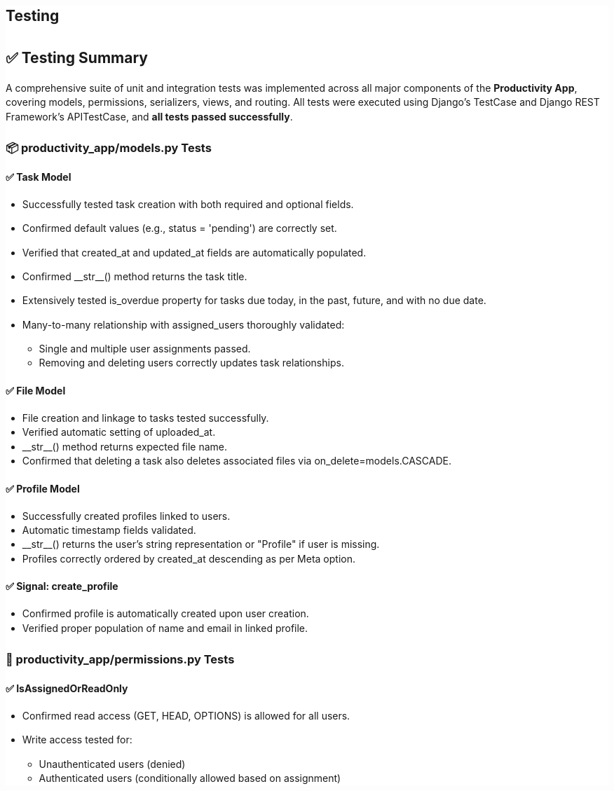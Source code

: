 ## Testing

## ✅ Testing Summary

A comprehensive suite of unit and integration tests was implemented across all major components of the **Productivity App**, covering models, permissions, serializers, views, and routing. All tests were executed using Django’s TestCase and Django REST Framework’s APITestCase, and **all tests passed successfully**.

### 📦 productivity_app/models.py Tests

#### ✅ Task Model

- Successfully tested task creation with both required and optional fields.
- Confirmed default values (e.g., status = 'pending') are correctly set.
- Verified that created_at and updated_at fields are automatically populated.
- Confirmed \_\_str\_\_() method returns the task title.
- Extensively tested is_overdue property for tasks due today, in the past, future, and with no due date.
- Many-to-many relationship with assigned_users thoroughly validated:

  - Single and multiple user assignments passed.
  - Removing and deleting users correctly updates task relationships.

#### ✅ File Model

- File creation and linkage to tasks tested successfully.
- Verified automatic setting of uploaded_at.
- \_\_str\_\_() method returns expected file name.
- Confirmed that deleting a task also deletes associated files via on_delete=models.CASCADE.

#### ✅ Profile Model

- Successfully created profiles linked to users.
- Automatic timestamp fields validated.
- \_\_str\_\_() returns the user’s string representation or "Profile" if user is missing.
- Profiles correctly ordered by created_at descending as per Meta option.

#### ✅ Signal: create_profile

- Confirmed profile is automatically created upon user creation.
- Verified proper population of name and email in linked profile.

### 🔐 productivity_app/permissions.py Tests

#### ✅ IsAssignedOrReadOnly

- Confirmed read access (GET, HEAD, OPTIONS) is allowed for all users.
- Write access tested for:

  - Unauthenticated users (denied)
  - Authenticated users (conditionally allowed based on assignment)
